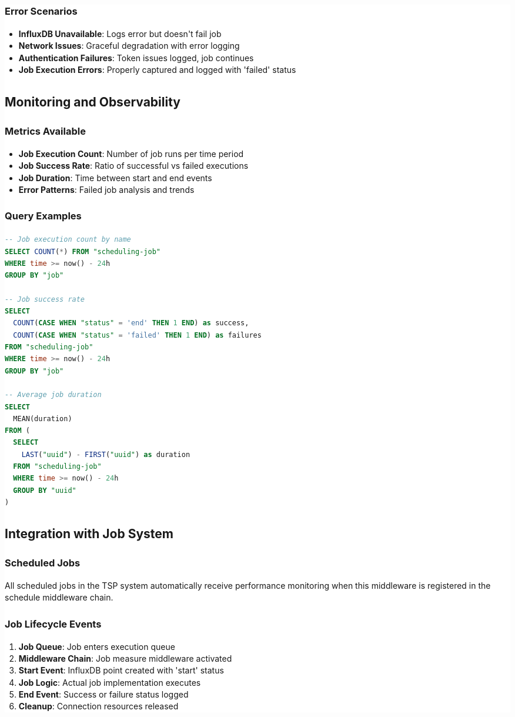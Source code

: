 ### Error Scenarios
- **InfluxDB Unavailable**: Logs error but doesn't fail job
- **Network Issues**: Graceful degradation with error logging
- **Authentication Failures**: Token issues logged, job continues
- **Job Execution Errors**: Properly captured and logged with 'failed' status

## Monitoring and Observability

### Metrics Available
- **Job Execution Count**: Number of job runs per time period
- **Job Success Rate**: Ratio of successful vs failed executions
- **Job Duration**: Time between start and end events
- **Error Patterns**: Failed job analysis and trends

### Query Examples
```sql
-- Job execution count by name
SELECT COUNT(*) FROM "scheduling-job" 
WHERE time >= now() - 24h 
GROUP BY "job"

-- Job success rate
SELECT 
  COUNT(CASE WHEN "status" = 'end' THEN 1 END) as success,
  COUNT(CASE WHEN "status" = 'failed' THEN 1 END) as failures
FROM "scheduling-job" 
WHERE time >= now() - 24h 
GROUP BY "job"

-- Average job duration
SELECT 
  MEAN(duration) 
FROM (
  SELECT 
    LAST("uuid") - FIRST("uuid") as duration
  FROM "scheduling-job" 
  WHERE time >= now() - 24h 
  GROUP BY "uuid"
)
```

## Integration with Job System

### Scheduled Jobs
All scheduled jobs in the TSP system automatically receive performance monitoring when this middleware is registered in the schedule middleware chain.

### Job Lifecycle Events
1. **Job Queue**: Job enters execution queue
2. **Middleware Chain**: Job measure middleware activated
3. **Start Event**: InfluxDB point created with 'start' status
4. **Job Logic**: Actual job implementation executes
5. **End Event**: Success or failure status logged
6. **Cleanup**: Connection resources released
